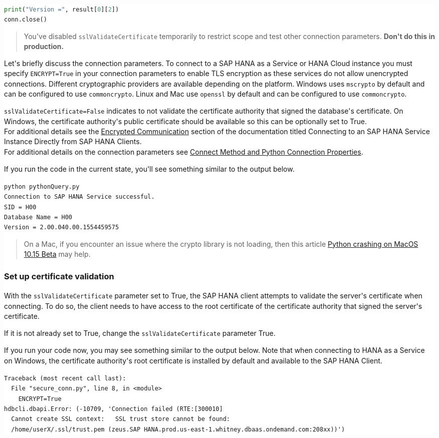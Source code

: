 ```Python
print("Version =", result[0][2])
conn.close()
```  

> You've disabled `sslValidateCertificate` temporarily to restrict scope and test
 other connection parameters. **Don't do this in production.**

Let's briefly discuss the connection parameters. To connect to a SAP HANA as a Service or HANA Cloud instance you must specify `ENCRYPT=True` in your connection parameters to enable TLS  encryption as these services do not allow unencrypted connections.  Different cryptographic providers are available depending on the platform.  Windows uses `mscrypto` by default and can be configured to use `commoncrypto`.  Linux and Mac use `openssl` by default and can be configured to use `commoncrypto`.  

 `sslValidateCertificate=False` indicates to not validate the certificate authority that signed the database's certificate.  On Windows, the certificate authority's public certificate should be available so this can be optionally set to True.  
For additional details see the [Encrypted Communication](https://help.sap.com/viewer/cc53ad464a57404b8d453bbadbc81ceb/Cloud/en-US/5bd9bcec690346a8b36df9161b1343c2.html) section of the documentation titled Connecting to an SAP HANA Service Instance Directly from SAP HANA Clients.  
For additional details on the connection parameters see [Connect Method and Python Connection Properties](https://help.sap.com/viewer/0eec0d68141541d1b07893a39944924e/latest/en-US/ee592e89dcce4480a99571a4ae7a702f.html).  

If you run the code in the current state, you'll see something similar to the output below.  

```
python pythonQuery.py
Connection to SAP HANA Service successful.
SID = H00
Database Name = H00
Version = 2.00.040.00.1554459575
```

> On a Mac, if you encounter an issue where the crypto library is not loading, then this article [Python crashing on MacOS 10.15 Beta](https://stackoverflow.com/questions/58272830/python-crashing-on-macos-10-15-beta-19a582a-with-usr-lib-libcrypto-dylib) may help.  




### Set up certificate validation

With the `sslValidateCertificate` parameter set to True, the SAP HANA client attempts to validate the server's certificate when connecting.  To do so, the client needs to have access to the root certificate of the certificate authority that signed the server's certificate.  

If it is not already set to True, change the `sslValidateCertificate` parameter True.

If you run your code now, you may see something similar to the output below.  Note that when connecting to HANA as a Service on Windows, the certificate authority's root certificate is installed by default and available to the SAP HANA Client.

```
Traceback (most recent call last):
  File "secure_conn.py", line 8, in <module>
    ENCRYPT=True
hdbcli.dbapi.Error: (-10709, 'Connection failed (RTE:[300010]
  Cannot create SSL context:   SSL trust store cannot be found:
  /home/userX/.ssl/trust.pem (zeus.SAP HANA.prod.us-east-1.whitney.dbaas.ondemand.com:208xx))')
```
